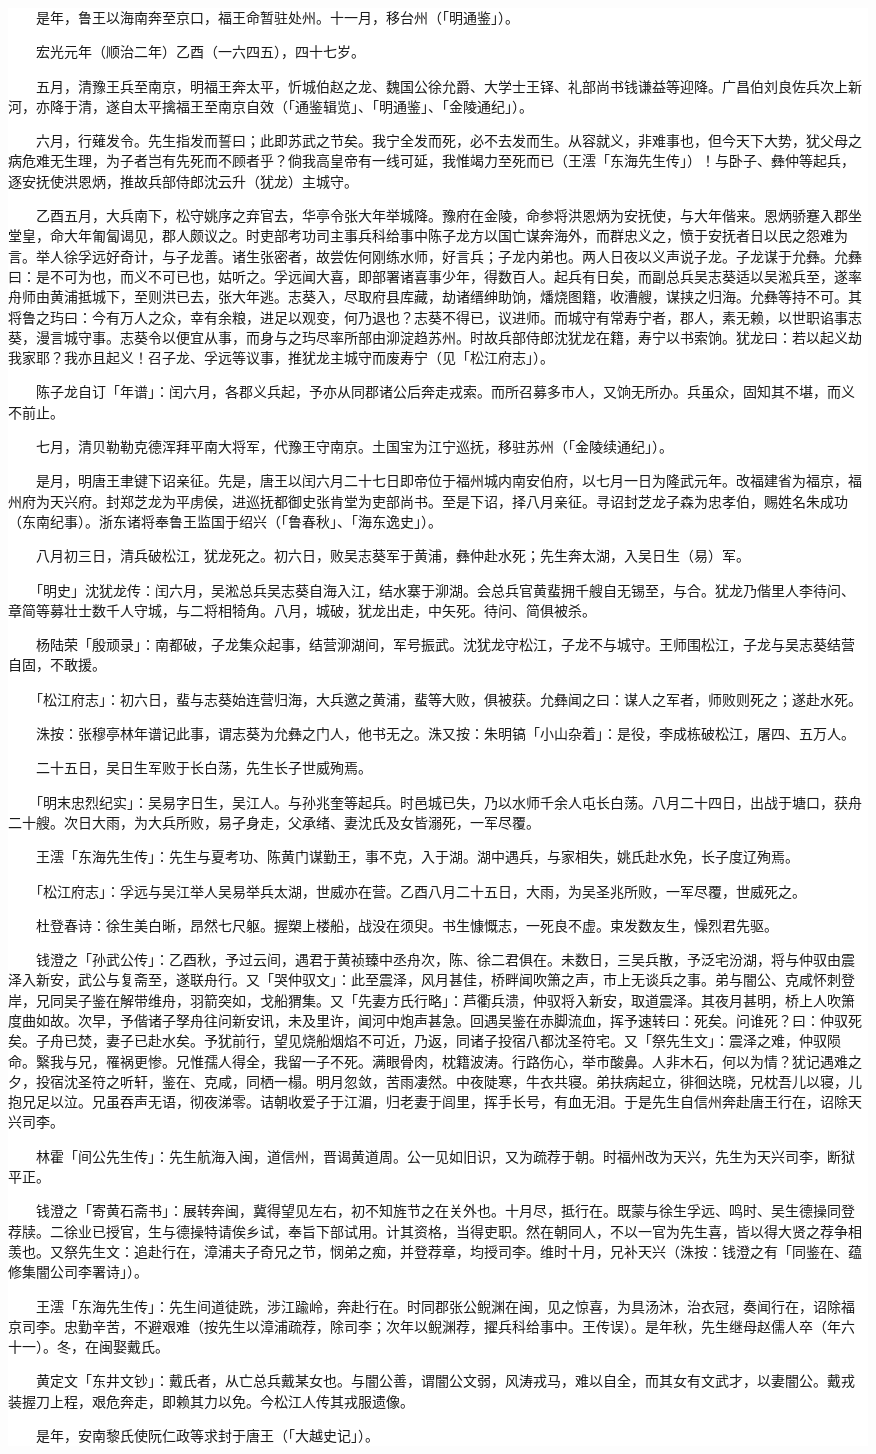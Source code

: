　　是年，鲁王以海南奔至京口，福王命暂驻处州。十一月，移台州（「明通鉴」）。

　　宏光元年（顺治二年）乙酉（一六四五），四十七岁。

　　五月，清豫王兵至南京，明福王奔太平，忻城伯赵之龙、魏国公徐允爵、大学士王铎、礼部尚书钱谦益等迎降。广昌伯刘良佐兵次上新河，亦降于清，遂自太平擒福王至南京自效（「通鉴辑览」、「明通鉴」、「金陵通纪」）。

　　六月，行薙发令。先生指发而誓曰；此即苏武之节矣。我宁全发而死，必不去发而生。从容就义，非难事也，但今天下大势，犹父母之病危难无生理，为子者岂有先死而不顾者乎？倘我高皇帝有一线可延，我惟竭力至死而已（王澐「东海先生传」）！与卧子、彝仲等起兵，逐安抚使洪恩炳，推故兵部侍郎沈云升（犹龙）主城守。

　　乙酉五月，大兵南下，松守姚序之弃官去，华亭令张大年举城降。豫府在金陵，命参将洪恩炳为安抚使，与大年偕来。恩炳骄蹇入郡坐堂皇，命大年匍匐谒见，郡人颇议之。时吏部考功司主事兵科给事中陈子龙方以国亡谋奔海外，而群忠义之，愤于安抚者日以民之怨难为言。举人徐孚远好奇计，与子龙善。诸生张密者，故尝佐何刚练水师，好言兵；子龙内弟也。两人日夜以义声说子龙。子龙谋于允彝。允彝曰：是不可为也，而义不可已也，姑听之。孚远闻大喜，即部署诸喜事少年，得数百人。起兵有日矣，而副总兵吴志葵适以吴淞兵至，遂率舟师由黄浦抵城下，至则洪已去，张大年逃。志葵入，尽取府县库藏，劫诸缙绅助饷，燔烧图籍，收漕艘，谋挟之归海。允彝等持不可。其将鲁之玙曰：今有万人之众，幸有余粮，进足以观变，何乃退也？志葵不得已，议进师。而城守有常寿宁者，郡人，素无赖，以世职谄事志葵，漫言城守事。志葵令以便宜从事，而身与之玙尽率所部由泖淀趋苏州。时故兵部侍郎沈犹龙在籍，寿宁以书索饷。犹龙曰：若以起义劫我家耶？我亦且起义！召子龙、孚远等议事，推犹龙主城守而废寿宁（见「松江府志」）。

　　陈子龙自订「年谱」：闰六月，各郡义兵起，予亦从同郡诸公后奔走戎索。而所召募多市人，又饷无所办。兵虽众，固知其不堪，而义不前止。

　　七月，清贝勒勒克德浑拜平南大将军，代豫王守南京。土国宝为江宁巡抚，移驻苏州（「金陵续通纪」）。

　　是月，明唐王聿键下诏亲征。先是，唐王以闰六月二十七日即帝位于福州城内南安伯府，以七月一日为隆武元年。改福建省为福京，福州府为天兴府。封郑芝龙为平虏侯，进巡抚都御史张肯堂为吏部尚书。至是下诏，择八月亲征。寻诏封芝龙子森为忠孝伯，赐姓名朱成功（东南纪事）。浙东诸将奉鲁王监国于绍兴（「鲁春秋」、「海东逸史」）。

　　八月初三日，清兵破松江，犹龙死之。初六日，败吴志葵军于黄浦，彝仲赴水死；先生奔太湖，入吴日生（易）军。

　　「明史」沈犹龙传：闰六月，吴淞总兵吴志葵自海入江，结水寨于泖湖。会总兵官黄蜚拥千艘自无锡至，与合。犹龙乃偕里人李待问、章简等募壮士数千人守城，与二将相犄角。八月，城破，犹龙出走，中矢死。待问、简俱被杀。

　　杨陆荣「殷顽录」：南都破，子龙集众起事，结营泖湖间，军号振武。沈犹龙守松江，子龙不与城守。王师围松江，子龙与吴志葵结营自固，不敢援。

　　「松江府志」：初六日，蜚与志葵始连营归海，大兵邀之黄浦，蜚等大败，俱被获。允彝闻之曰：谋人之军者，师败则死之；遂赴水死。

　　洙按：张穆亭林年谱记此事，谓志葵为允彝之门人，他书无之。洙又按：朱明镐「小山杂着」：是役，李成栋破松江，屠四、五万人。

　　二十五日，吴日生军败于长白荡，先生长子世威殉焉。

　　「明末忠烈纪实」：吴易字日生，吴江人。与孙兆奎等起兵。时邑城已失，乃以水师千余人屯长白荡。八月二十四日，出战于塘口，获舟二十艘。次日大雨，为大兵所败，易孑身走，父承绪、妻沈氏及女皆溺死，一军尽覆。

　　王澐「东海先生传」：先生与夏考功、陈黄门谋勤王，事不克，入于湖。湖中遇兵，与家相失，姚氏赴水免，长子度辽殉焉。

　　「松江府志」：孚远与吴江举人吴易举兵太湖，世威亦在营。乙酉八月二十五日，大雨，为吴圣兆所败，一军尽覆，世威死之。

　　杜登春诗：徐生美白晰，昂然七尺躯。握槊上楼船，战没在须臾。书生慷慨志，一死良不虚。束发数友生，懆烈君先驱。

　　钱澄之「孙武公传」：乙酉秋，予过云间，遇君于黄祯臻中丞舟次，陈、徐二君俱在。未数日，三吴兵散，予泛宅汾湖，将与仲驭由震泽入新安，武公与复斋至，遂联舟行。又「哭仲驭文」：此至震泽，风月甚佳，桥畔闻吹箫之声，市上无谈兵之事。弟与闇公、克咸怀刺登岸，兄同吴子鉴在解带维舟，羽箭突如，戈船猬集。又「先妻方氏行略」：芦衢兵溃，仲驭将入新安，取道震泽。其夜月甚明，桥上人吹箫度曲如故。次早，予偕诸子孥舟往问新安讯，未及里许，闻河中炮声甚急。回遇吴鉴在赤脚流血，挥予速转曰：死矣。问谁死？曰：仲驭死矣。子舟已焚，妻子已赴水矣。予犹前行，望见烧船烟焰不可近，乃返，同诸子投宿八都沈圣符宅。又「祭先生文」：震泽之难，仲驭陨命。繄我与兄，罹祸更惨。兄惟孺人得全，我留一子不死。满眼骨肉，枕籍波涛。行路伤心，举市酸鼻。人非木石，何以为情？犹记遇难之夕，投宿沈圣符之听轩，鉴在、克咸，同栖一榻。明月忽敛，苦雨凄然。中夜陡寒，牛衣共寝。弟扶病起立，徘徊达晓，兄枕吾儿以寝，儿抱兄足以泣。兄虽吞声无语，彻夜涕零。诘朝收爱子于江湄，归老妻于闾里，挥手长号，有血无泪。于是先生自信州奔赴唐王行在，诏除天兴司李。

　　林霍「间公先生传」：先生航海入闽，道信州，晋谒黄道周。公一见如旧识，又为疏荐于朝。时福州改为天兴，先生为天兴司李，断狱平正。

　　钱澄之「寄黄石斋书」：展转奔闽，冀得望见左右，初不知旌节之在关外也。十月尽，抵行在。既蒙与徐生孚远、鸣时、吴生德操同登荐牍。二徐业已授官，生与德操特请俟乡试，奉旨下部试用。计其资格，当得吏职。然在朝同人，不以一官为先生喜，皆以得大贤之荐争相羡也。又祭先生文：追赴行在，漳浦夫子奇兄之节，悯弟之痴，并登荐章，均授司李。维时十月，兄补天兴（洙按：钱澄之有「同鉴在、蕴修集闇公司李署诗」）。

　　王澐「东海先生传」：先生间道徒跣，涉江踰岭，奔赴行在。时同郡张公鲵渊在闽，见之惊喜，为具汤沐，治衣冠，奏闻行在，诏除福京司李。忠勤辛苦，不避艰难（按先生以漳浦疏荐，除司李；次年以鲵渊荐，擢兵科给事中。王传误）。是年秋，先生继母赵儒人卒（年六十一）。冬，在闽娶戴氏。

　　黄定文「东井文钞」：戴氏者，从亡总兵戴某女也。与闇公善，谓闇公文弱，风涛戎马，难以自全，而其女有文武才，以妻闇公。戴戎装握刀上程，艰危奔走，即赖其力以免。今松江人传其戎服遗像。

　　是年，安南黎氏使阮仁政等求封于唐王（「大越史记」）。

